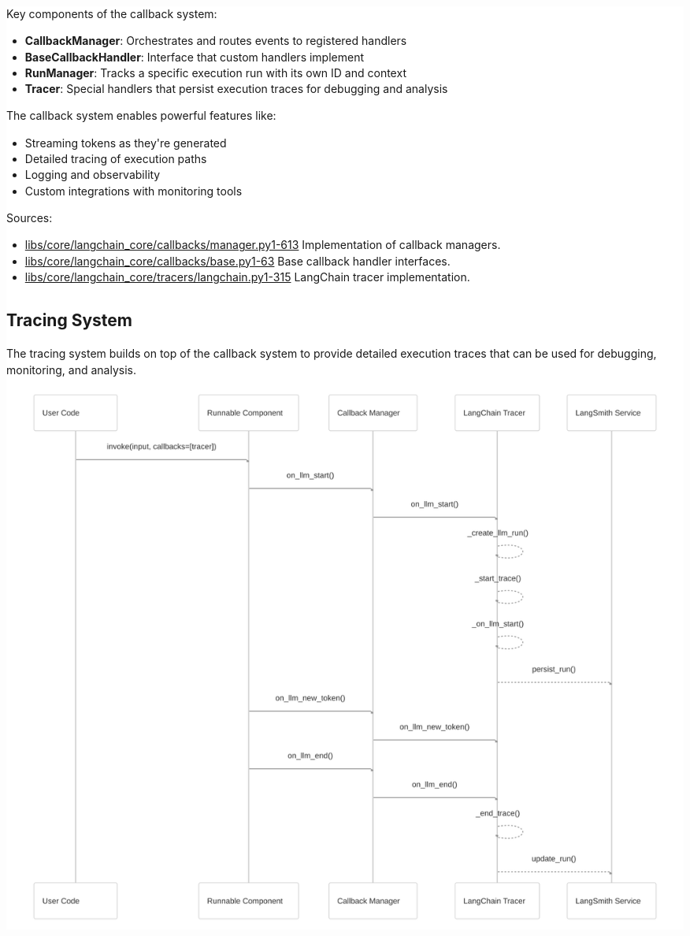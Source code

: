 Key components of the callback system:

* **CallbackManager**: Orchestrates and routes events to registered handlers
* **BaseCallbackHandler**: Interface that custom handlers implement
* **RunManager**: Tracks a specific execution run with its own ID and context
* **Tracer**: Special handlers that persist execution traces for debugging and analysis

The callback system enables powerful features like:

* Streaming tokens as they're generated
* Detailed tracing of execution paths
* Logging and observability
* Custom integrations with monitoring tools

Sources:

* [libs/core/langchain\_core/callbacks/manager.py1-613](https://github.com/langchain-ai/langchain/blob/b36c2bf8/libs/core/langchain_core/callbacks/manager.py#L1-L613) Implementation of callback managers.
* [libs/core/langchain\_core/callbacks/base.py1-63](https://github.com/langchain-ai/langchain/blob/b36c2bf8/libs/core/langchain_core/callbacks/base.py#L1-L63) Base callback handler interfaces.
* [libs/core/langchain\_core/tracers/langchain.py1-315](https://github.com/langchain-ai/langchain/blob/b36c2bf8/libs/core/langchain_core/tracers/langchain.py#L1-L315) LangChain tracer implementation.

## Tracing System

The tracing system builds on top of the callback system to provide detailed execution traces that can be used for debugging, monitoring, and analysis.

![Mermaid Diagram](images/2__diagram_4.svg)
